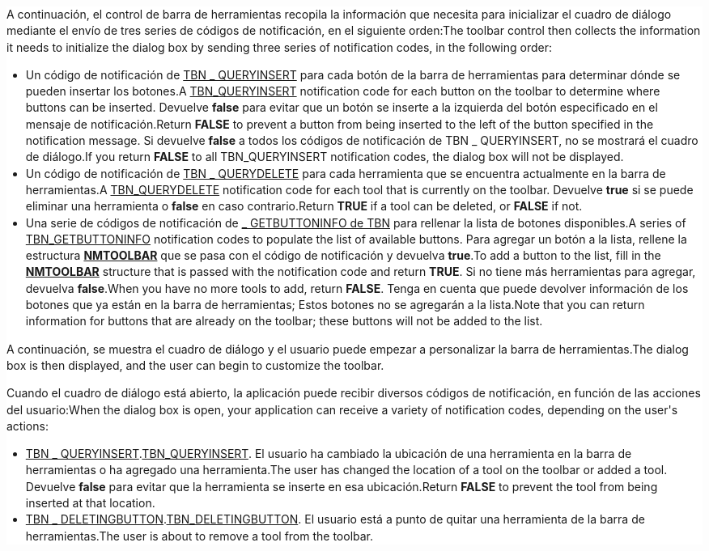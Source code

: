 <span data-ttu-id="bf198-141">A continuación, el control de barra de herramientas recopila la información que necesita para inicializar el cuadro de diálogo mediante el envío de tres series de códigos de notificación, en el siguiente orden:</span><span class="sxs-lookup"><span data-stu-id="bf198-141">The toolbar control then collects the information it needs to initialize the dialog box by sending three series of notification codes, in the following order:</span></span>

-   <span data-ttu-id="bf198-142">Un código de notificación de [TBN \_ QUERYINSERT](tbn-queryinsert.md) para cada botón de la barra de herramientas para determinar dónde se pueden insertar los botones.</span><span class="sxs-lookup"><span data-stu-id="bf198-142">A [TBN\_QUERYINSERT](tbn-queryinsert.md) notification code for each button on the toolbar to determine where buttons can be inserted.</span></span> <span data-ttu-id="bf198-143">Devuelve **false** para evitar que un botón se inserte a la izquierda del botón especificado en el mensaje de notificación.</span><span class="sxs-lookup"><span data-stu-id="bf198-143">Return **FALSE** to prevent a button from being inserted to the left of the button specified in the notification message.</span></span> <span data-ttu-id="bf198-144">Si devuelve **false** a todos los códigos de notificación de TBN \_ QUERYINSERT, no se mostrará el cuadro de diálogo.</span><span class="sxs-lookup"><span data-stu-id="bf198-144">If you return **FALSE** to all TBN\_QUERYINSERT notification codes, the dialog box will not be displayed.</span></span>
-   <span data-ttu-id="bf198-145">Un código de notificación de [TBN \_ QUERYDELETE](tbn-querydelete.md) para cada herramienta que se encuentra actualmente en la barra de herramientas.</span><span class="sxs-lookup"><span data-stu-id="bf198-145">A [TBN\_QUERYDELETE](tbn-querydelete.md) notification code for each tool that is currently on the toolbar.</span></span> <span data-ttu-id="bf198-146">Devuelve **true** si se puede eliminar una herramienta o **false** en caso contrario.</span><span class="sxs-lookup"><span data-stu-id="bf198-146">Return **TRUE** if a tool can be deleted, or **FALSE** if not.</span></span>
-   <span data-ttu-id="bf198-147">Una serie de códigos de notificación de [ \_ GETBUTTONINFO de TBN](tbn-getbuttoninfo.md) para rellenar la lista de botones disponibles.</span><span class="sxs-lookup"><span data-stu-id="bf198-147">A series of [TBN\_GETBUTTONINFO](tbn-getbuttoninfo.md) notification codes to populate the list of available buttons.</span></span> <span data-ttu-id="bf198-148">Para agregar un botón a la lista, rellene la estructura [**NMTOOLBAR**](/windows/win32/api/commctrl/ns-commctrl-nmtoolbara) que se pasa con el código de notificación y devuelva **true**.</span><span class="sxs-lookup"><span data-stu-id="bf198-148">To add a button to the list, fill in the [**NMTOOLBAR**](/windows/win32/api/commctrl/ns-commctrl-nmtoolbara) structure that is passed with the notification code and return **TRUE**.</span></span> <span data-ttu-id="bf198-149">Si no tiene más herramientas para agregar, devuelva **false**.</span><span class="sxs-lookup"><span data-stu-id="bf198-149">When you have no more tools to add, return **FALSE**.</span></span> <span data-ttu-id="bf198-150">Tenga en cuenta que puede devolver información de los botones que ya están en la barra de herramientas; Estos botones no se agregarán a la lista.</span><span class="sxs-lookup"><span data-stu-id="bf198-150">Note that you can return information for buttons that are already on the toolbar; these buttons will not be added to the list.</span></span>

<span data-ttu-id="bf198-151">A continuación, se muestra el cuadro de diálogo y el usuario puede empezar a personalizar la barra de herramientas.</span><span class="sxs-lookup"><span data-stu-id="bf198-151">The dialog box is then displayed, and the user can begin to customize the toolbar.</span></span>

<span data-ttu-id="bf198-152">Cuando el cuadro de diálogo está abierto, la aplicación puede recibir diversos códigos de notificación, en función de las acciones del usuario:</span><span class="sxs-lookup"><span data-stu-id="bf198-152">When the dialog box is open, your application can receive a variety of notification codes, depending on the user's actions:</span></span>

-   <span data-ttu-id="bf198-153">[TBN \_ QUERYINSERT](tbn-queryinsert.md).</span><span class="sxs-lookup"><span data-stu-id="bf198-153">[TBN\_QUERYINSERT](tbn-queryinsert.md).</span></span> <span data-ttu-id="bf198-154">El usuario ha cambiado la ubicación de una herramienta en la barra de herramientas o ha agregado una herramienta.</span><span class="sxs-lookup"><span data-stu-id="bf198-154">The user has changed the location of a tool on the toolbar or added a tool.</span></span> <span data-ttu-id="bf198-155">Devuelve **false** para evitar que la herramienta se inserte en esa ubicación.</span><span class="sxs-lookup"><span data-stu-id="bf198-155">Return **FALSE** to prevent the tool from being inserted at that location.</span></span>
-   <span data-ttu-id="bf198-156">[TBN \_ DELETINGBUTTON](tbn-deletingbutton.md).</span><span class="sxs-lookup"><span data-stu-id="bf198-156">[TBN\_DELETINGBUTTON](tbn-deletingbutton.md).</span></span> <span data-ttu-id="bf198-157">El usuario está a punto de quitar una herramienta de la barra de herramientas.</span><span class="sxs-lookup"><span data-stu-id="bf198-157">The user is about to remove a tool from the toolbar.</span></span>